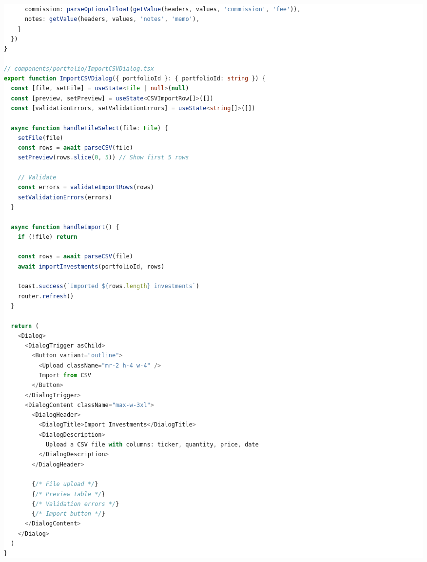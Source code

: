 ```typescript
      commission: parseOptionalFloat(getValue(headers, values, 'commission', 'fee')),
      notes: getValue(headers, values, 'notes', 'memo'),
    }
  })
}

// components/portfolio/ImportCSVDialog.tsx
export function ImportCSVDialog({ portfolioId }: { portfolioId: string }) {
  const [file, setFile] = useState<File | null>(null)
  const [preview, setPreview] = useState<CSVImportRow[]>([])
  const [validationErrors, setValidationErrors] = useState<string[]>([])

  async function handleFileSelect(file: File) {
    setFile(file)
    const rows = await parseCSV(file)
    setPreview(rows.slice(0, 5)) // Show first 5 rows

    // Validate
    const errors = validateImportRows(rows)
    setValidationErrors(errors)
  }

  async function handleImport() {
    if (!file) return

    const rows = await parseCSV(file)
    await importInvestments(portfolioId, rows)

    toast.success(`Imported ${rows.length} investments`)
    router.refresh()
  }

  return (
    <Dialog>
      <DialogTrigger asChild>
        <Button variant="outline">
          <Upload className="mr-2 h-4 w-4" />
          Import from CSV
        </Button>
      </DialogTrigger>
      <DialogContent className="max-w-3xl">
        <DialogHeader>
          <DialogTitle>Import Investments</DialogTitle>
          <DialogDescription>
            Upload a CSV file with columns: ticker, quantity, price, date
          </DialogDescription>
        </DialogHeader>

        {/* File upload */}
        {/* Preview table */}
        {/* Validation errors */}
        {/* Import button */}
      </DialogContent>
    </Dialog>
  )
}
```

